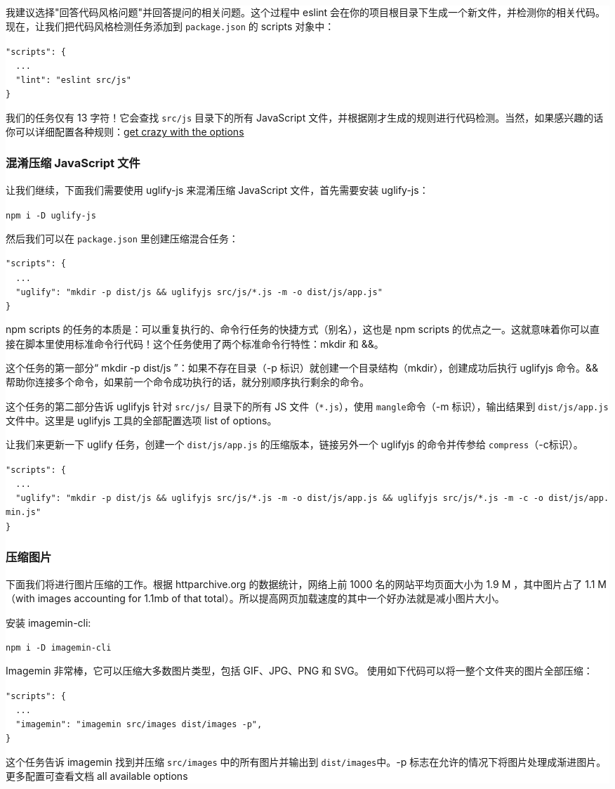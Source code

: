 我建议选择"回答代码风格问题"并回答提问的相关问题。这个过程中 eslint 会在你的项目根目录下生成一个新文件，并检测你的相关代码。
现在，让我们把代码风格检测任务添加到 `package.json` 的 scripts 对象中：
```
"scripts": {
  ...
  "lint": "eslint src/js"
}
```
我们的任务仅有 13 字符！它会查找 `src/js` 目录下的所有 JavaScript 文件，并根据刚才生成的规则进行代码检测。当然，如果感兴趣的话你可以详细配置各种规则：[get crazy with the options](http://eslint.org/docs/user-guide/command-line-interface#options)

### 混淆压缩 JavaScript 文件

让我们继续，下面我们需要使用 uglify-js 来混淆压缩 JavaScript 文件，首先需要安装 uglify-js：
```
npm i -D uglify-js
```
然后我们可以在 `package.json` 里创建压缩混合任务：
```
"scripts": {
  ...
  "uglify": "mkdir -p dist/js && uglifyjs src/js/*.js -m -o dist/js/app.js"
}
```
npm scripts 的任务的本质是：可以重复执行的、命令行任务的快捷方式（别名），这也是 npm scripts 的优点之一。这就意味着你可以直接在脚本里使用标准命令行代码！这个任务使用了两个标准命令行特性：mkdir 和 &&。

这个任务的第一部分“ mkdir -p dist/js ”：如果不存在目录（-p 标识）就创建一个目录结构（mkdir），创建成功后执行 uglifyjs 命令。&& 帮助你连接多个命令，如果前一个命令成功执行的话，就分别顺序执行剩余的命令。

这个任务的第二部分告诉 uglifyjs 针对 `src/js/` 目录下的所有 JS 文件（`*.js`），使用 `mangle`命令（-m 标识），输出结果到 `dist/js/app.js` 文件中。这里是 uglifyjs 工具的全部配置选项 list of options。

让我们来更新一下 uglify 任务，创建一个 `dist/js/app.js` 的压缩版本，链接另外一个 uglifyjs 的命令并传参给 `compress`（-c标识）。
```
"scripts": {
  ...
  "uglify": "mkdir -p dist/js && uglifyjs src/js/*.js -m -o dist/js/app.js && uglifyjs src/js/*.js -m -c -o dist/js/app.min.js"
}
```
### 压缩图片

下面我们将进行图片压缩的工作。根据 httparchive.org 的数据统计，网络上前 1000 名的网站平均页面大小为 1.9 M ，其中图片占了 1.1 M（with images accounting for 1.1mb of that total）。所以提高网页加载速度的其中一个好办法就是减小图片大小。

安装 imagemin-cli:
```
npm i -D imagemin-cli
```
Imagemin 非常棒，它可以压缩大多数图片类型，包括 GIF、JPG、PNG 和 SVG。 使用如下代码可以将一整个文件夹的图片全部压缩：
```
"scripts": {
  ...
  "imagemin": "imagemin src/images dist/images -p",
}
```
这个任务告诉 imagemin 找到并压缩 `src/images` 中的所有图片并输出到 `dist/images`中。-p 标志在允许的情况下将图片处理成渐进图片。更多配置可查看文档 all available options

